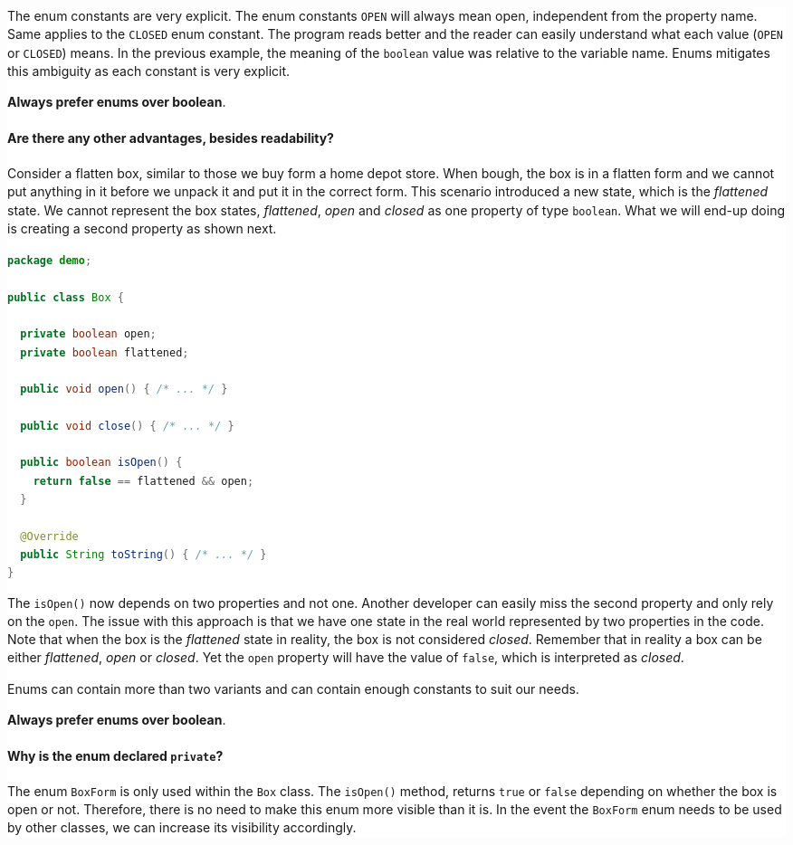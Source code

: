 The enum constants are very explicit.  The enum constants `OPEN` will always mean open, independent from the property name.  Same applies to the `CLOSED` enum constant.  The program reads better and the reader can easily understand what each value (`OPEN` or `CLOSED`) means.  In the previous example, the meaning of the `boolean` value was relative to the variable name.  Enums mitigates this ambiguity as each constant is very explicit.

**Always prefer enums over boolean**.

#### Are there any other advantages, besides readability?

Consider a flatten box, similar to those we buy form a home depot store.  When bough, the box is in a flatten form and we cannot put anything in it before we unpack it and put it in the correct form.  This scenario introduced a new state, which is the *flattened* state.  We cannot represent the box states, *flattened*, *open* and *closed* as one property of type `boolean`.  What we will end-up doing is creating a second property as shown next.

```java
package demo;

public class Box {

  private boolean open;
  private boolean flattened;

  public void open() { /* ... */ }

  public void close() { /* ... */ }

  public boolean isOpen() {
    return false == flattened && open;
  }

  @Override
  public String toString() { /* ... */ }
}
```

The `isOpen()` now depends on two properties and not one.  Another developer can easily miss the second property and only rely on the `open`.  The issue with this approach is that we have one state in the real world represented by two properties in the code.  Note that when the box is the *flattened* state in reality, the box is not considered *closed*.  Remember that in reality a box can be either *flattened*, *open* or *closed*.  Yet the `open` property will have the value of `false`, which is interpreted as *closed*.

Enums can contain more than two variants and can contain enough constants to suit our needs.

**Always prefer enums over boolean**.

#### Why is the enum declared `private`?

The enum `BoxForm` is only used within the `Box` class.  The `isOpen()` method, returns `true` or `false` depending on whether the box is open or not.  Therefore, there is no need to make this enum more visible than it is.  In the event the `BoxForm` enum needs to be used by other classes, we can increase its visibility accordingly.
